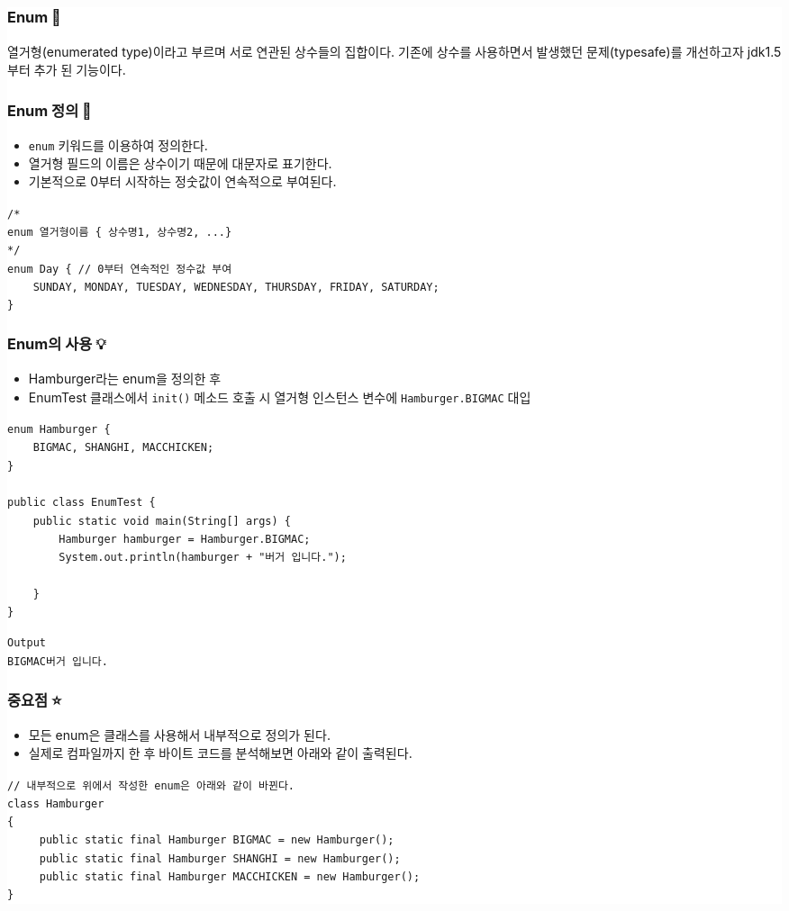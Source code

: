 ### Enum 📌

열거형(enumerated type)이라고 부르며 서로 연관된 상수들의 집합이다. 기존에 상수를 사용하면서 발생했던 문제(typesafe)를 개선하고자 jdk1.5 부터 추가 된 기능이다.

### Enum 정의 📌

- `enum` 키워드를 이용하여 정의한다.
- 열거형 필드의 이름은 상수이기 때문에 대문자로 표기한다.
- 기본적으로 0부터 시작하는 정숫값이 연속적으로 부여된다.

```
/*
enum 열거형이름 { 상수명1, 상수명2, ...}
*/
enum Day { // 0부터 연속적인 정수값 부여
    SUNDAY, MONDAY, TUESDAY, WEDNESDAY, THURSDAY, FRIDAY, SATURDAY;
}
```

### Enum의 사용 💡

- Hamburger라는 enum을 정의한 후
- EnumTest 클래스에서 `init()` 메소드 호출 시 열거형 인스턴스 변수에 `Hamburger.BIGMAC` 대입

```
enum Hamburger {
    BIGMAC, SHANGHI, MACCHICKEN;
}

public class EnumTest {
    public static void main(String[] args) {
        Hamburger hamburger = Hamburger.BIGMAC;
        System.out.println(hamburger + "버거 입니다.");

    }
}
```

```
Output
BIGMAC버거 입니다.
```

### 중요점 ⭐️

- 모든 enum은 클래스를 사용해서 내부적으로 정의가 된다.
- 실제로 컴파일까지 한 후 바이트 코드를 분석해보면 아래와 같이 출력된다.

```
// 내부적으로 위에서 작성한 enum은 아래와 같이 바뀐다.
class Hamburger
{
     public static final Hamburger BIGMAC = new Hamburger();
     public static final Hamburger SHANGHI = new Hamburger();
     public static final Hamburger MACCHICKEN = new Hamburger();
}
```
